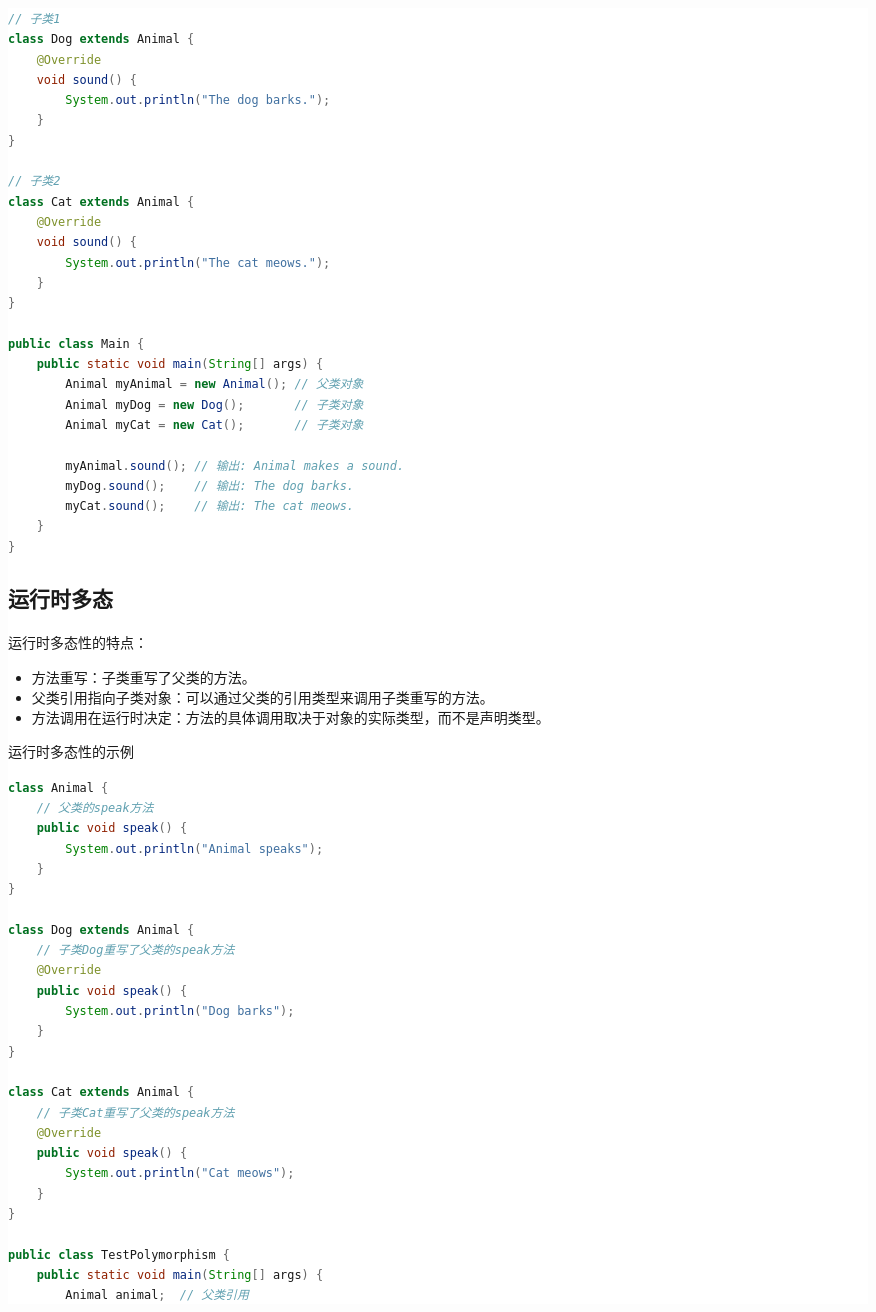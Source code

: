 ```java
// 子类1
class Dog extends Animal {
    @Override
    void sound() {
        System.out.println("The dog barks.");
    }
}

// 子类2
class Cat extends Animal {
    @Override
    void sound() {
        System.out.println("The cat meows.");
    }
}

public class Main {
    public static void main(String[] args) {
        Animal myAnimal = new Animal(); // 父类对象
        Animal myDog = new Dog();       // 子类对象
        Animal myCat = new Cat();       // 子类对象

        myAnimal.sound(); // 输出: Animal makes a sound.
        myDog.sound();    // 输出: The dog barks.
        myCat.sound();    // 输出: The cat meows.
    }
}
```
## 运行时多态
运行时多态性的特点：

* 方法重写：子类重写了父类的方法。
* 父类引用指向子类对象：可以通过父类的引用类型来调用子类重写的方法。
*  方法调用在运行时决定：方法的具体调用取决于对象的实际类型，而不是声明类型。

运行时多态性的示例
```java
class Animal {
    // 父类的speak方法
    public void speak() {
        System.out.println("Animal speaks");
    }
}

class Dog extends Animal {
    // 子类Dog重写了父类的speak方法
    @Override
    public void speak() {
        System.out.println("Dog barks");
    }
}

class Cat extends Animal {
    // 子类Cat重写了父类的speak方法
    @Override
    public void speak() {
        System.out.println("Cat meows");
    }
}

public class TestPolymorphism {
    public static void main(String[] args) {
        Animal animal;  // 父类引用
```